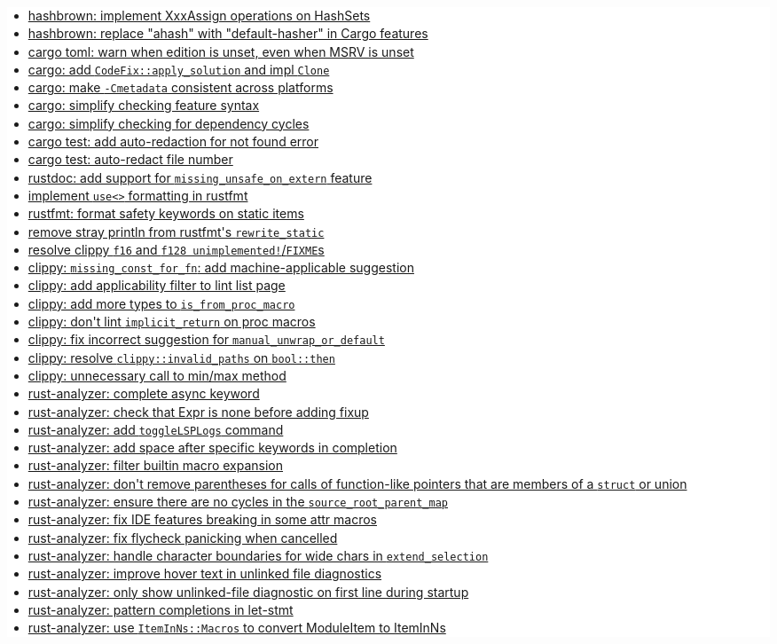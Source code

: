 * [hashbrown: implement XxxAssign operations on HashSets](https://github.com/rust-lang/hashbrown/pull/529)
* [hashbrown: replace "ahash" with "default-hasher" in Cargo features](https://github.com/rust-lang/hashbrown/pull/533)
* [cargo toml: warn when edition is unset, even when MSRV is unset](https://github.com/rust-lang/cargo/pull/14110)
* [cargo: add `CodeFix::apply_solution` and impl `Clone`](https://github.com/rust-lang/cargo/pull/14092)
* [cargo: make `-Cmetadata` consistent across platforms](https://github.com/rust-lang/cargo/pull/14107)
* [cargo: simplify checking feature syntax](https://github.com/rust-lang/cargo/pull/14106)
* [cargo: simplify checking for dependency cycles](https://github.com/rust-lang/cargo/pull/14089)
* [cargo test: add auto-redaction for not found error](https://github.com/rust-lang/cargo/pull/14124)
* [cargo test: auto-redact file number](https://github.com/rust-lang/cargo/pull/14121)
* [rustdoc: add support for `missing_unsafe_on_extern` feature](https://github.com/rust-lang/rust/pull/126761)
* [implement `use<>` formatting in rustfmt](https://github.com/rust-lang/rust/pull/126754)
* [rustfmt: format safety keywords on static items](https://github.com/rust-lang/rustfmt/pull/6204)
* [remove stray println from rustfmt's `rewrite_static`](https://github.com/rust-lang/rust/pull/126888)
* [resolve clippy `f16` and `f128 unimplemented!`/`FIXME`s](https://github.com/rust-lang/rust/pull/126636)
* [clippy: `missing_const_for_fn`: add machine-applicable suggestion](https://github.com/rust-lang/rust-clippy/pull/12930)
* [clippy: add applicability filter to lint list page](https://github.com/rust-lang/rust-clippy/pull/12655)
* [clippy: add more types to `is_from_proc_macro`](https://github.com/rust-lang/rust-clippy/pull/12942)
* [clippy: don't lint `implicit_return` on proc macros](https://github.com/rust-lang/rust-clippy/pull/12963)
* [clippy: fix incorrect suggestion for `manual_unwrap_or_default`](https://github.com/rust-lang/rust-clippy/pull/12961)
* [clippy: resolve `clippy::invalid_paths` on `bool::then`](https://github.com/rust-lang/rust-clippy/pull/12965)
* [clippy: unnecessary call to min/max method](https://github.com/rust-lang/rust-clippy/pull/12368)
* [rust-analyzer: complete async keyword](https://github.com/rust-lang/rust-analyzer/pull/17459)
* [rust-analyzer: check that Expr is none before adding fixup](https://github.com/rust-lang/rust-analyzer/pull/17464)
* [rust-analyzer: add `toggleLSPLogs` command](https://github.com/rust-lang/rust-analyzer/pull/17438)
* [rust-analyzer: add space after specific keywords in completion](https://github.com/rust-lang/rust-analyzer/pull/17431)
* [rust-analyzer: filter builtin macro expansion](https://github.com/rust-lang/rust-analyzer/pull/17419)
* [rust-analyzer: don't remove parentheses for calls of function-like pointers that are members of a `struct` or union](https://github.com/rust-lang/rust-analyzer/pull/17471)
* [rust-analyzer: ensure there are no cycles in the `source_root_parent_map`](https://github.com/rust-lang/rust-analyzer/pull/17457)
* [rust-analyzer: fix IDE features breaking in some attr macros](https://github.com/rust-lang/rust-analyzer/pull/17462)
* [rust-analyzer: fix flycheck panicking when cancelled](https://github.com/rust-lang/rust-analyzer/pull/17461)
* [rust-analyzer: handle character boundaries for wide chars in `extend_selection`](https://github.com/rust-lang/rust-analyzer/pull/17426)
* [rust-analyzer: improve hover text in unlinked file diagnostics](https://github.com/rust-lang/rust-analyzer/pull/17411)
* [rust-analyzer: only show unlinked-file diagnostic on first line during startup](https://github.com/rust-lang/rust-analyzer/pull/17415)
* [rust-analyzer: pattern completions in let-stmt](https://github.com/rust-lang/rust-analyzer/pull/17481)
* [rust-analyzer: use `ItemInNs::Macros` to convert ModuleItem to ItemInNs](https://github.com/rust-lang/rust-analyzer/pull/17469)